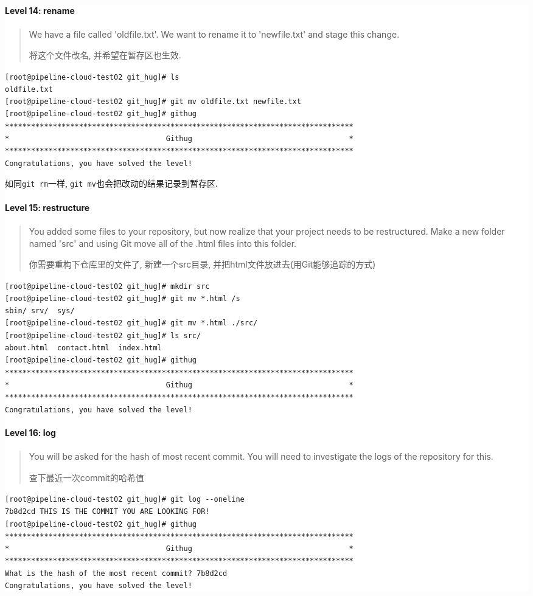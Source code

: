 

#### Level 14: rename

> We have a file called 'oldfile.txt'. We want to rename it to 'newfile.txt' and stage this change.
>
> 将这个文件改名,  并希望在暂存区也生效.

```shell
[root@pipeline-cloud-test02 git_hug]# ls
oldfile.txt
[root@pipeline-cloud-test02 git_hug]# git mv oldfile.txt newfile.txt
[root@pipeline-cloud-test02 git_hug]# githug
********************************************************************************
*                                    Githug                                    *
********************************************************************************
Congratulations, you have solved the level!
```

如同```git rm```一样, ```git mv```也会把改动的结果记录到暂存区.



#### Level 15: restructure

> You added some files to your repository, but now realize that your project needs to be restructured. Make a new folder named 'src' and using Git move all of the .html files into this folder.
>
> 你需要重构下仓库里的文件了, 新建一个src目录, 并把html文件放进去(用Git能够追踪的方式)

```shell
[root@pipeline-cloud-test02 git_hug]# mkdir src
[root@pipeline-cloud-test02 git_hug]# git mv *.html /s
sbin/ srv/  sys/
[root@pipeline-cloud-test02 git_hug]# git mv *.html ./src/
[root@pipeline-cloud-test02 git_hug]# ls src/
about.html  contact.html  index.html
[root@pipeline-cloud-test02 git_hug]# githug
********************************************************************************
*                                    Githug                                    *
********************************************************************************
Congratulations, you have solved the level!
```



#### Level 16: log

> You will be asked for the hash of most recent commit. You will need to investigate the logs of the repository for this.
>
> 查下最近一次commit的哈希值

```shell
[root@pipeline-cloud-test02 git_hug]# git log --oneline
7b8d2cd THIS IS THE COMMIT YOU ARE LOOKING FOR!
[root@pipeline-cloud-test02 git_hug]# githug
********************************************************************************
*                                    Githug                                    *
********************************************************************************
What is the hash of the most recent commit? 7b8d2cd
Congratulations, you have solved the level!
```
